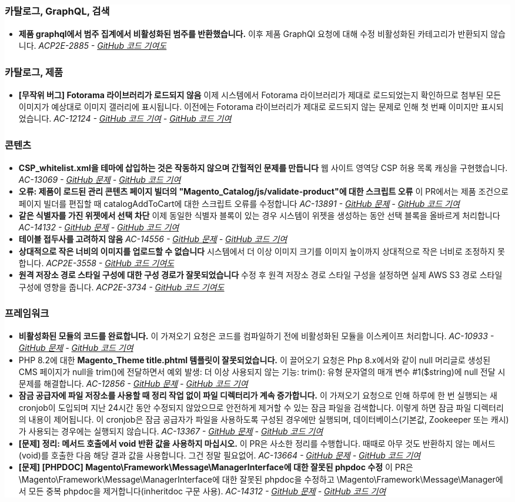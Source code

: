 ### 카탈로그, GraphQL, 검색

* __제품 graphql에서 범주 집계에서 비활성화된 범주를 반환했습니다.__
이후 제품 GraphQl 요청에 대해 수정 비활성화된 카테고리가 반환되지 않습니다.
  _ACP2E-2885 - [GitHub 코드 기여도](<https://github.com/magento/magento2/commit/b12ffe36>)_

### 카탈로그, 제품

* __[무작위 버그] Fotorama 라이브러리가 로드되지 않음__
이제 시스템에서 Fotorama 라이브러리가 제대로 로드되었는지 확인하므로 첨부된 모든 이미지가 예상대로 이미지 갤러리에 표시됩니다. 이전에는 Fotorama 라이브러리가 제대로 로드되지 않는 문제로 인해 첫 번째 이미지만 표시되었습니다.
  _AC-12124 - [GitHub 코드 기여](<https://github.com/magento/magento2/commit/45b51c9c>) - [GitHub 코드 기여](<https://github.com/magento/magento2/commit/27217d0e>)_

### 콘텐츠

* __CSP_whitelist.xml을 테마에 삽입하는 것은 작동하지 않으며 간헐적인 문제를 만듭니다__
웹 사이트 영역당 CSP 허용 목록 캐싱을 구현했습니다.
  _AC-13069 - [GitHub 문제](https://github.com/magento/magento2/issues/38933) - [GitHub 코드 기여](<https://github.com/magento/magento2/pull/39672>)_
* __오류: 제품이 로드된 관리 콘텐츠 페이지 빌더의 &quot;Magento_Catalog/js/validate-product&quot;에 대한 스크립트 오류__
이 PR에서는 제품 조건으로 페이지 빌더를 편집할 때 catalogAddToCart에 대한 스크립트 오류를 수정합니다
  _AC-13891 - [GitHub 문제](https://github.com/magento/magento2/issues/39604) - [GitHub 코드 기여](<https://github.com/magento/magento2/pull/39677>)_
* __같은 식별자를 가진 위젯에서 선택 차단__
이제 동일한 식별자 블록이 있는 경우 시스템이 위젯을 생성하는 동안 선택 블록을 올바르게 처리합니다
  _AC-14132 - [GitHub 문제](https://github.com/magento/magento2/issues/39692) - [GitHub 코드 기여](<https://github.com/magento/magento2/pull/39722>)_
* __테이블 접두사를 고려하지 않음__
  _AC-14556 - [GitHub 문제](https://github.com/magento/magento2/issues/39847) - [GitHub 코드 기여](<https://github.com/magento/magento2/commit/1bc2d6d0>)_
* __상대적으로 작은 너비의 이미지를 업로드할 수 없습니다__
시스템에서 더 이상 이미지 크기를 이미지 높이까지 상대적으로 작은 너비로 조정하지 못합니다.
  _ACP2E-3558 - [GitHub 코드 기여도](<https://github.com/magento/magento2/commit/9608ca21>)_
* __원격 저장소 경로 스타일 구성에 대한 구성 경로가 잘못되었습니다__
수정 후 원격 저장소 경로 스타일 구성을 설정하면 실제 AWS S3 경로 스타일 구성에 영향을 줍니다.
  _ACP2E-3734 - [GitHub 코드 기여도](<https://github.com/magento/magento2/commit/df92debe>)_

### 프레임워크

* __비활성화된 모듈의 코드를 완료합니다.__
이 가져오기 요청은 코드를 컴파일하기 전에 비활성화된 모듈을 이스케이프 처리합니다.
  _AC-10933 - [GitHub 문제](https://github.com/magento/magento2/issues/38241) - [GitHub 코드 기여](<https://github.com/magento/magento2/pull/39723>)_
* PHP 8.2에 대한 __Magento_Theme title.phtml 템플릿이 잘못되었습니다.__
이 끌어오기 요청은 Php 8.x에서와 같이 null 머리글로 생성된 CMS 페이지가 null을 trim()에 전달하면서 예외 발생: 더 이상 사용되지 않는 기능: trim(): 유형 문자열의 매개 변수 #1($string)에 null 전달 시 문제를 해결합니다.
  _AC-12856 - [GitHub 문제](https://github.com/magento/magento2/issues/39092) - [GitHub 코드 기여](<https://github.com/magento/magento2/pull/39398>)_
* __잠금 공급자에 파일 저장소를 사용할 때 정리 작업 없이 파일 디렉터리가 계속 증가합니다.__
이 가져오기 요청으로 인해 하루에 한 번 실행되는 새 cronjob이 도입되며 지난 24시간 동안 수정되지 않았으므로 안전하게 제거할 수 있는 잠금 파일을 검색합니다. 이렇게 하면 잠금 파일 디렉터리의 내용이 제어됩니다.
이 cronjob은 잠금 공급자가 파일을 사용하도록 구성된 경우에만 실행되며, 데이터베이스(기본값, Zookeeper 또는 캐시)가 사용되는 경우에는 실행되지 않습니다.
  _AC-13367 - [GitHub 문제](https://github.com/magento/magento2/issues/39369) - [GitHub 코드 기여](<https://github.com/magento/magento2/pull/39372>)_
* __[문제] 정리: 메서드 호출에서 void 반환 값을 사용하지 마십시오.__
이 PR은 사소한 정리를 수행합니다. 때때로 아무 것도 반환하지 않는 메서드(void)를 호출한 다음 해당 결과 값을 사용합니다. 그건 정말 필요없어.
  _AC-13664 - [GitHub 문제](https://github.com/magento/magento2/issues/39524) - [GitHub 코드 기여](<https://github.com/magento/magento2/pull/39516>)_
* __[문제] [PHPDOC] Magento\Framework\Message\ManagerInterface에 대한 잘못된 phpdoc 수정__
이 PR은 \Magento\Framework\Message\ManagerInterface에 대한 잘못된 phpdoc을 수정하고 \Magento\Framework\Message\Manager에서 모든 중복 phpdoc을 제거합니다(inheritdoc 구문 사용).
  _AC-14312 - [GitHub 문제](https://github.com/magento/magento2/issues/39593) - [GitHub 코드 기여](<https://github.com/magento/magento2/pull/39153>)_
